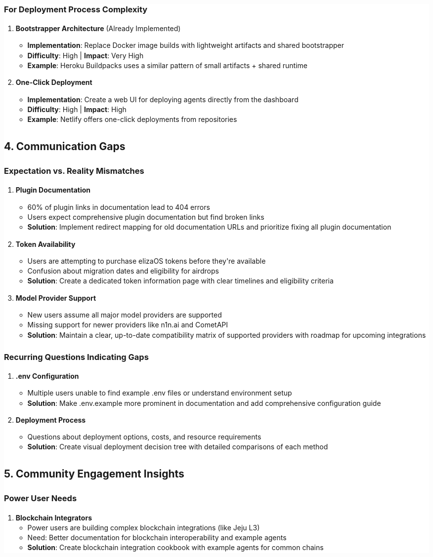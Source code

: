 ### For Deployment Process Complexity
1. **Bootstrapper Architecture** (Already Implemented)
   - **Implementation**: Replace Docker image builds with lightweight artifacts and shared bootstrapper
   - **Difficulty**: High | **Impact**: Very High
   - **Example**: Heroku Buildpacks uses a similar pattern of small artifacts + shared runtime

2. **One-Click Deployment**
   - **Implementation**: Create a web UI for deploying agents directly from the dashboard
   - **Difficulty**: High | **Impact**: High
   - **Example**: Netlify offers one-click deployments from repositories

## 4. Communication Gaps

### Expectation vs. Reality Mismatches
1. **Plugin Documentation**
   - 60% of plugin links in documentation lead to 404 errors
   - Users expect comprehensive plugin documentation but find broken links
   - **Solution**: Implement redirect mapping for old documentation URLs and prioritize fixing all plugin documentation

2. **Token Availability**
   - Users are attempting to purchase elizaOS tokens before they're available
   - Confusion about migration dates and eligibility for airdrops
   - **Solution**: Create a dedicated token information page with clear timelines and eligibility criteria

3. **Model Provider Support**
   - New users assume all major model providers are supported
   - Missing support for newer providers like n1n.ai and CometAPI
   - **Solution**: Maintain a clear, up-to-date compatibility matrix of supported providers with roadmap for upcoming integrations

### Recurring Questions Indicating Gaps
1. **.env Configuration**
   - Multiple users unable to find example .env files or understand environment setup
   - **Solution**: Make .env.example more prominent in documentation and add comprehensive configuration guide

2. **Deployment Process**
   - Questions about deployment options, costs, and resource requirements
   - **Solution**: Create visual deployment decision tree with detailed comparisons of each method

## 5. Community Engagement Insights

### Power User Needs
1. **Blockchain Integrators**
   - Power users are building complex blockchain integrations (like Jeju L3)
   - Need: Better documentation for blockchain interoperability and example agents
   - **Solution**: Create blockchain integration cookbook with example agents for common chains
